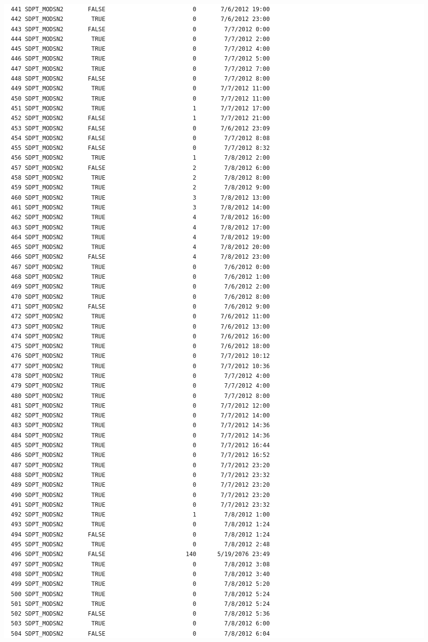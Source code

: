       441 SDPT_MODSN2       FALSE                         0       7/6/2012 19:00
      442 SDPT_MODSN2        TRUE                         0       7/6/2012 23:00
      443 SDPT_MODSN2       FALSE                         0        7/7/2012 0:00
      444 SDPT_MODSN2        TRUE                         0        7/7/2012 2:00
      445 SDPT_MODSN2        TRUE                         0        7/7/2012 4:00
      446 SDPT_MODSN2        TRUE                         0        7/7/2012 5:00
      447 SDPT_MODSN2        TRUE                         0        7/7/2012 7:00
      448 SDPT_MODSN2       FALSE                         0        7/7/2012 8:00
      449 SDPT_MODSN2        TRUE                         0       7/7/2012 11:00
      450 SDPT_MODSN2        TRUE                         0       7/7/2012 11:00
      451 SDPT_MODSN2        TRUE                         1       7/7/2012 17:00
      452 SDPT_MODSN2       FALSE                         1       7/7/2012 21:00
      453 SDPT_MODSN2       FALSE                         0       7/6/2012 23:09
      454 SDPT_MODSN2       FALSE                         0        7/7/2012 8:08
      455 SDPT_MODSN2       FALSE                         0        7/7/2012 8:32
      456 SDPT_MODSN2        TRUE                         1        7/8/2012 2:00
      457 SDPT_MODSN2       FALSE                         2        7/8/2012 6:00
      458 SDPT_MODSN2        TRUE                         2        7/8/2012 8:00
      459 SDPT_MODSN2        TRUE                         2        7/8/2012 9:00
      460 SDPT_MODSN2        TRUE                         3       7/8/2012 13:00
      461 SDPT_MODSN2        TRUE                         3       7/8/2012 14:00
      462 SDPT_MODSN2        TRUE                         4       7/8/2012 16:00
      463 SDPT_MODSN2        TRUE                         4       7/8/2012 17:00
      464 SDPT_MODSN2        TRUE                         4       7/8/2012 19:00
      465 SDPT_MODSN2        TRUE                         4       7/8/2012 20:00
      466 SDPT_MODSN2       FALSE                         4       7/8/2012 23:00
      467 SDPT_MODSN2        TRUE                         0        7/6/2012 0:00
      468 SDPT_MODSN2        TRUE                         0        7/6/2012 1:00
      469 SDPT_MODSN2        TRUE                         0        7/6/2012 2:00
      470 SDPT_MODSN2        TRUE                         0        7/6/2012 8:00
      471 SDPT_MODSN2       FALSE                         0        7/6/2012 9:00
      472 SDPT_MODSN2        TRUE                         0       7/6/2012 11:00
      473 SDPT_MODSN2        TRUE                         0       7/6/2012 13:00
      474 SDPT_MODSN2        TRUE                         0       7/6/2012 16:00
      475 SDPT_MODSN2        TRUE                         0       7/6/2012 18:00
      476 SDPT_MODSN2        TRUE                         0       7/7/2012 10:12
      477 SDPT_MODSN2        TRUE                         0       7/7/2012 10:36
      478 SDPT_MODSN2        TRUE                         0        7/7/2012 4:00
      479 SDPT_MODSN2        TRUE                         0        7/7/2012 4:00
      480 SDPT_MODSN2        TRUE                         0        7/7/2012 8:00
      481 SDPT_MODSN2        TRUE                         0       7/7/2012 12:00
      482 SDPT_MODSN2        TRUE                         0       7/7/2012 14:00
      483 SDPT_MODSN2        TRUE                         0       7/7/2012 14:36
      484 SDPT_MODSN2        TRUE                         0       7/7/2012 14:36
      485 SDPT_MODSN2        TRUE                         0       7/7/2012 16:44
      486 SDPT_MODSN2        TRUE                         0       7/7/2012 16:52
      487 SDPT_MODSN2        TRUE                         0       7/7/2012 23:20
      488 SDPT_MODSN2        TRUE                         0       7/7/2012 23:32
      489 SDPT_MODSN2        TRUE                         0       7/7/2012 23:20
      490 SDPT_MODSN2        TRUE                         0       7/7/2012 23:20
      491 SDPT_MODSN2        TRUE                         0       7/7/2012 23:32
      492 SDPT_MODSN2        TRUE                         1        7/8/2012 1:00
      493 SDPT_MODSN2        TRUE                         0        7/8/2012 1:24
      494 SDPT_MODSN2       FALSE                         0        7/8/2012 1:24
      495 SDPT_MODSN2        TRUE                         0        7/8/2012 2:48
      496 SDPT_MODSN2       FALSE                       140      5/19/2076 23:49
      497 SDPT_MODSN2        TRUE                         0        7/8/2012 3:08
      498 SDPT_MODSN2        TRUE                         0        7/8/2012 3:40
      499 SDPT_MODSN2        TRUE                         0        7/8/2012 5:20
      500 SDPT_MODSN2        TRUE                         0        7/8/2012 5:24
      501 SDPT_MODSN2        TRUE                         0        7/8/2012 5:24
      502 SDPT_MODSN2       FALSE                         0        7/8/2012 5:36
      503 SDPT_MODSN2        TRUE                         0        7/8/2012 6:00
      504 SDPT_MODSN2       FALSE                         0        7/8/2012 6:04